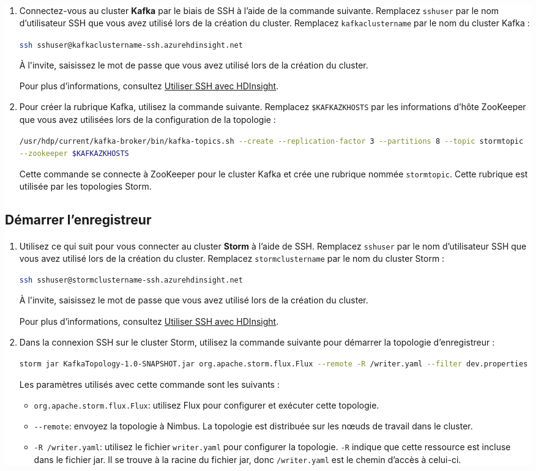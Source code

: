 1. Connectez-vous au cluster __Kafka__ par le biais de SSH à l’aide de la commande suivante. Remplacez `sshuser` par le nom d’utilisateur SSH que vous avez utilisé lors de la création du cluster. Remplacez `kafkaclustername` par le nom du cluster Kafka :

    ```bash
    ssh sshuser@kafkaclustername-ssh.azurehdinsight.net
    ```

    À l'invite, saisissez le mot de passe que vous avez utilisé lors de la création du cluster.
   
    Pour plus d’informations, consultez [Utiliser SSH avec HDInsight](hdinsight-hadoop-linux-use-ssh-unix.md).

2. Pour créer la rubrique Kafka, utilisez la commande suivante. Remplacez `$KAFKAZKHOSTS` par les informations d’hôte ZooKeeper que vous avez utilisées lors de la configuration de la topologie :

    ```bash
    /usr/hdp/current/kafka-broker/bin/kafka-topics.sh --create --replication-factor 3 --partitions 8 --topic stormtopic --zookeeper $KAFKAZKHOSTS
    ```

    Cette commande se connecte à ZooKeeper pour le cluster Kafka et crée une rubrique nommée `stormtopic`. Cette rubrique est utilisée par les topologies Storm.

## <a name="start-the-writer"></a>Démarrer l’enregistreur

1. Utilisez ce qui suit pour vous connecter au cluster **Storm** à l’aide de SSH. Remplacez `sshuser` par le nom d’utilisateur SSH que vous avez utilisé lors de la création du cluster. Remplacez `stormclustername` par le nom du cluster Storm :

    ```bash
    ssh sshuser@stormclustername-ssh.azurehdinsight.net
    ```

    À l'invite, saisissez le mot de passe que vous avez utilisé lors de la création du cluster.
   
    Pour plus d’informations, consultez [Utiliser SSH avec HDInsight](hdinsight-hadoop-linux-use-ssh-unix.md).

2. Dans la connexion SSH sur le cluster Storm, utilisez la commande suivante pour démarrer la topologie d’enregistreur :

    ```bash
    storm jar KafkaTopology-1.0-SNAPSHOT.jar org.apache.storm.flux.Flux --remote -R /writer.yaml --filter dev.properties
    ```

    Les paramètres utilisés avec cette commande sont les suivants :

    * `org.apache.storm.flux.Flux`: utilisez Flux pour configurer et exécuter cette topologie.

    * `--remote`: envoyez la topologie à Nimbus. La topologie est distribuée sur les nœuds de travail dans le cluster.

    * `-R /writer.yaml`: utilisez le fichier `writer.yaml` pour configurer la topologie. `-R` indique que cette ressource est incluse dans le fichier jar. Il se trouve à la racine du fichier jar, donc `/writer.yaml` est le chemin d’accès à celui-ci.
